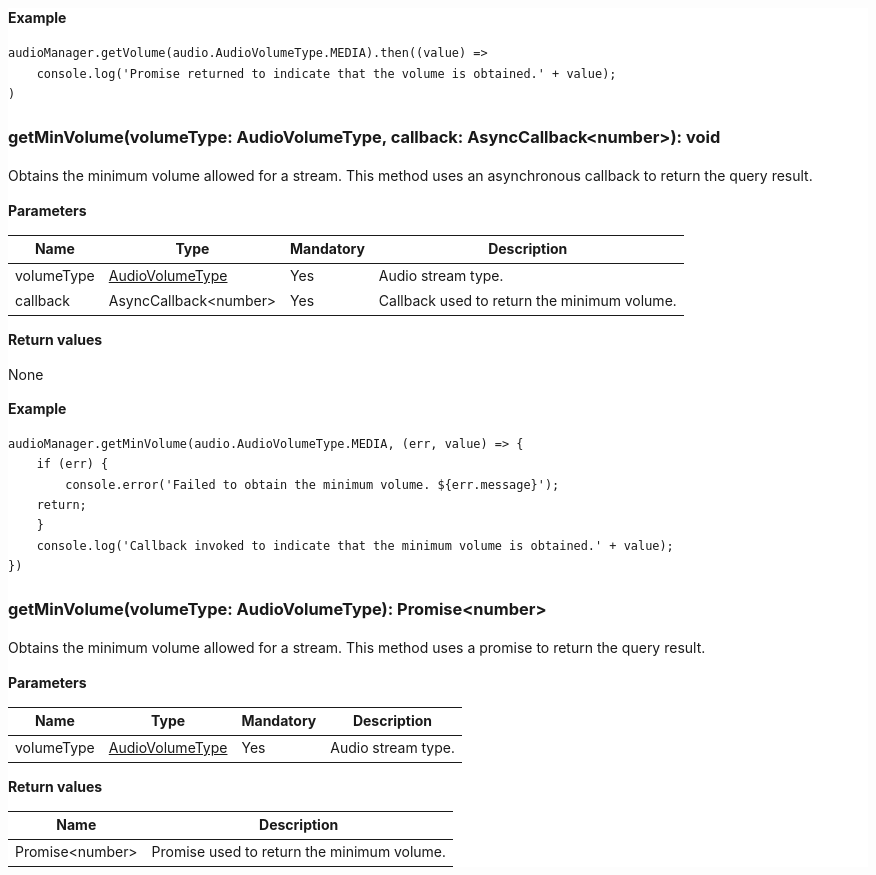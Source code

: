 **Example**

```
audioManager.getVolume(audio.AudioVolumeType.MEDIA).then((value) =>
    console.log('Promise returned to indicate that the volume is obtained.' + value);
)
```

### getMinVolume\(volumeType: AudioVolumeType, callback: AsyncCallback<number\>\): void<a name="getminvolume-asynccallback"></a>

Obtains the minimum volume allowed for a stream. This method uses an asynchronous callback to return the query result.

**Parameters**

| Name          | Type | Mandatory            | Description                                   | 
| ------------- | ------------- | ---------------|------------------------------------------------------ |
| volumeType       | <a href="#section92261857172218">AudioVolumeType</a>             | Yes        | Audio stream type.                                                       |
| callback       | AsyncCallback<number\>              | Yes        | Callback used to return the minimum volume.                                                       |

**Return values**

None

**Example**

```
audioManager.getMinVolume(audio.AudioVolumeType.MEDIA, (err, value) => {
    if (err) {
        console.error('Failed to obtain the minimum volume. ${err.message}');
	return;
    }
    console.log('Callback invoked to indicate that the minimum volume is obtained.' + value);
})
```

### getMinVolume\(volumeType: AudioVolumeType\): Promise<number\><a name="getminvolume-promise"></a>

Obtains the minimum volume allowed for a stream. This method uses a promise to return the query result.

**Parameters**

| Name          | Type | Mandatory            | Description                                   | 
| ------------- | ------------- | ---------------|------------------------------------------------------ |
| volumeType       | <a href="#section92261857172218">AudioVolumeType</a>             | Yes        | Audio stream type.                                                       |

**Return values**

| Name          | Description                                   | 
| ------------- | -------------------------------------------------------- |
| Promise<number\>       | Promise used to return the minimum volume.                                                       |
